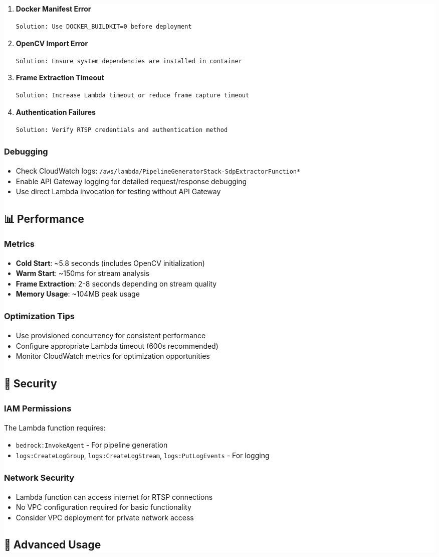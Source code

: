 1. **Docker Manifest Error**
   ```
   Solution: Use DOCKER_BUILDKIT=0 before deployment
   ```

2. **OpenCV Import Error**
   ```
   Solution: Ensure system dependencies are installed in container
   ```

3. **Frame Extraction Timeout**
   ```
   Solution: Increase Lambda timeout or reduce frame capture timeout
   ```

4. **Authentication Failures**
   ```
   Solution: Verify RTSP credentials and authentication method
   ```

### Debugging
- Check CloudWatch logs: `/aws/lambda/PipelineGeneratorStack-SdpExtractorFunction*`
- Enable API Gateway logging for detailed request/response debugging
- Use direct Lambda invocation for testing without API Gateway

## 📊 Performance

### Metrics
- **Cold Start**: ~5.8 seconds (includes OpenCV initialization)
- **Warm Start**: ~150ms for stream analysis
- **Frame Extraction**: 2-8 seconds depending on stream quality
- **Memory Usage**: ~104MB peak usage

### Optimization Tips
- Use provisioned concurrency for consistent performance
- Configure appropriate Lambda timeout (600s recommended)
- Monitor CloudWatch metrics for optimization opportunities

## 🔐 Security

### IAM Permissions
The Lambda function requires:
- `bedrock:InvokeAgent` - For pipeline generation
- `logs:CreateLogGroup`, `logs:CreateLogStream`, `logs:PutLogEvents` - For logging

### Network Security
- Lambda function can access internet for RTSP connections
- No VPC configuration required for basic functionality
- Consider VPC deployment for private network access

## 🚀 Advanced Usage
